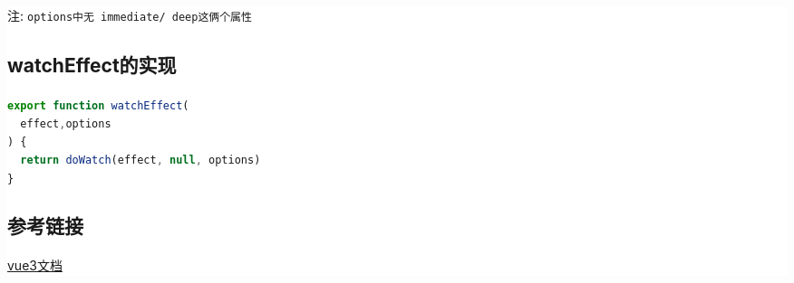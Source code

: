 注: `options中无 immediate/ deep这俩个属性`

## watchEffect的实现

```js
export function watchEffect(
  effect,options
) {
  return doWatch(effect, null, options)
}
```



## 参考链接

[vue3文档](https://staging-cn.vuejs.org/api/reactivity-core.html#watch)